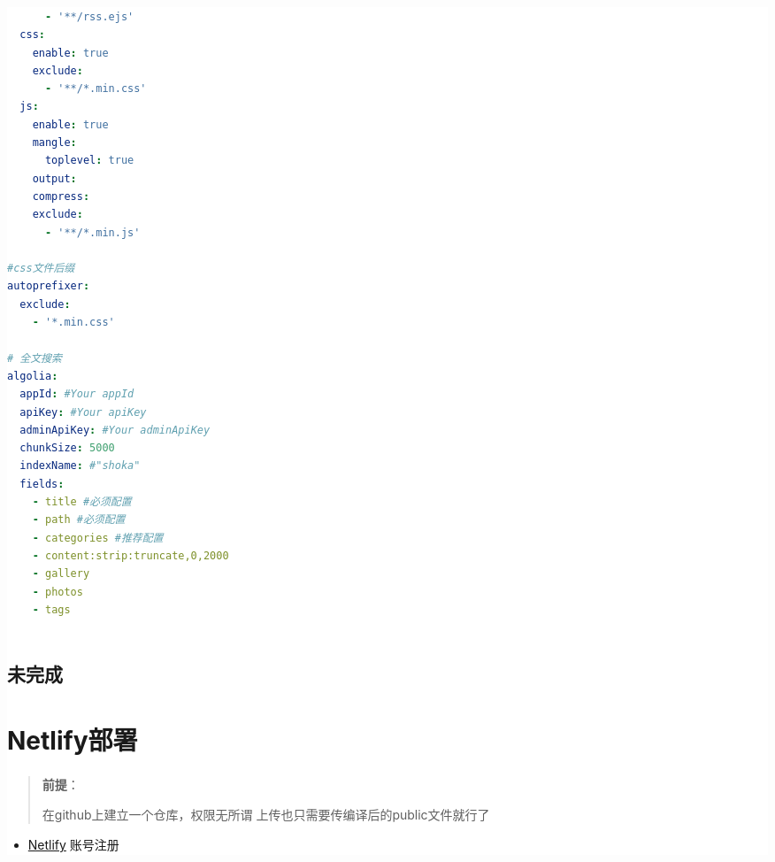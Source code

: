 ```yaml
      - '**/rss.ejs'
  css:
    enable: true
    exclude:
      - '**/*.min.css'
  js:
    enable: true
    mangle:
      toplevel: true
    output:
    compress:
    exclude:
      - '**/*.min.js'

#css文件后缀
autoprefixer:
  exclude:
    - '*.min.css'

# 全文搜索
algolia:
  appId: #Your appId
  apiKey: #Your apiKey
  adminApiKey: #Your adminApiKey
  chunkSize: 5000
  indexName: #"shoka"
  fields:
    - title #必须配置
    - path #必须配置
    - categories #推荐配置
    - content:strip:truncate,0,2000
    - gallery
    - photos
    - tags
    
```





## 未完成

# Netlify部署

> **前提**：
>
> 	在github上建立一个仓库，权限无所谓
> 	上传也只需要传编译后的public文件就行了

* [Netlify](https://www.netlify.com/) 账号注册
